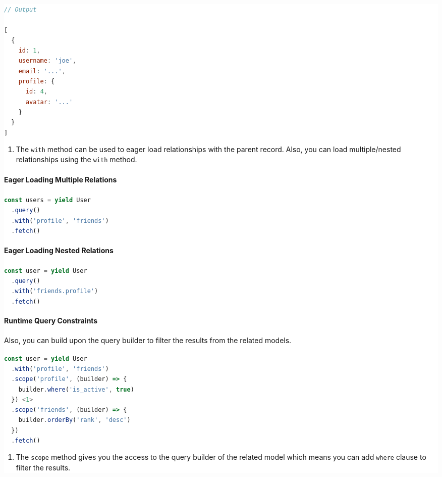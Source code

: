 
```js
// Output

[
  {
    id: 1,
    username: 'joe',
    email: '...',
    profile: {
      id: 4,
      avatar: '...'
    }
  }
]
```

1. The `with` method can be used to eager load relationships with the parent record. Also, you can load multiple/nested relationships using the `with` method.

#### Eager Loading Multiple Relations

```js
const users = yield User
  .query()
  .with('profile', 'friends')
  .fetch()
```

#### Eager Loading Nested Relations

```js
const user = yield User
  .query()
  .with('friends.profile')
  .fetch()
```

#### Runtime Query Constraints
Also, you can build upon the query builder to filter the results from the related models.

```js
const user = yield User
  .with('profile', 'friends')
  .scope('profile', (builder) => {
    builder.where('is_active', true)
  }) <1>
  .scope('friends', (builder) => {
    builder.orderBy('rank', 'desc')
  })
  .fetch()
```

1. The `scope` method gives you the access to the query builder of the related model which means you can add `where` clause to filter the results.
